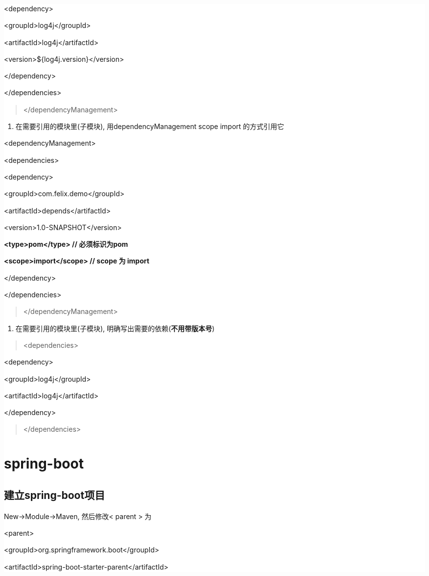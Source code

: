 \<dependency\>

\<groupId\>log4j\</groupId\>

\<artifactId\>log4j\</artifactId\>

\<version\>\${log4j.version}\</version\>

\</dependency\>

\</dependencies\>

>   \</dependencyManagement\>

1.  在需要引用的模块里(子模块), 用dependencyManagement scope import 的方式引用它

\<dependencyManagement\>

\<dependencies\>

\<dependency\>

\<groupId\>com.felix.demo\</groupId\>

\<artifactId\>depends\</artifactId\>

\<version\>1.0-SNAPSHOT\</version\>

**\<type\>pom\</type\> // 必须标识为pom**

**\<scope\>import\</scope\> // scope 为 import**

\</dependency\>

\</dependencies\>

>   \</dependencyManagement\>

1.  在需要引用的模块里(子模块), 明确写出需要的依赖(**不用带版本号**)

>   \<dependencies\>

\<dependency\>

\<groupId\>log4j\</groupId\>

\<artifactId\>log4j\</artifactId\>

\</dependency\>

>   \</dependencies\>

spring-boot
===========

建立spring-boot项目
-------------------

New-\>Module-\>Maven, 然后修改\< parent \> 为

\<parent\>

\<groupId\>org.springframework.boot\</groupId\>

\<artifactId\>spring-boot-starter-parent\</artifactId\>
